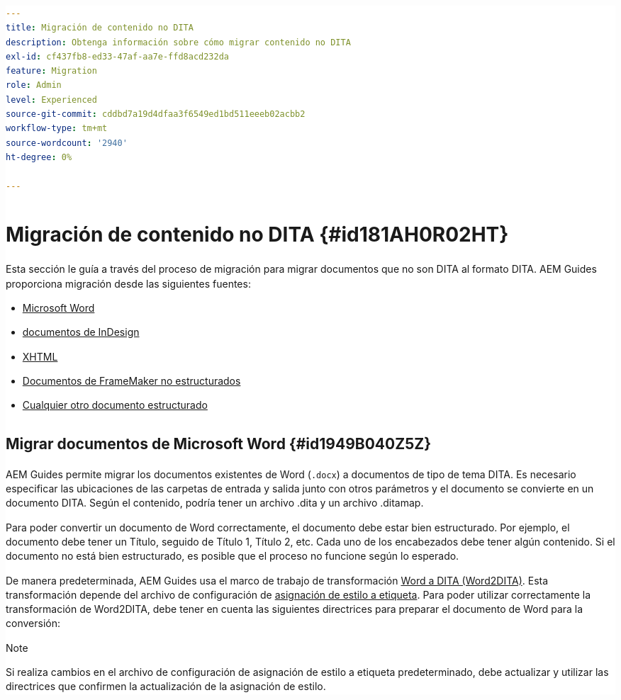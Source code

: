 ```yaml
---
title: Migración de contenido no DITA
description: Obtenga información sobre cómo migrar contenido no DITA
exl-id: cf437fb8-ed33-47af-aa7e-ffd8acd232da
feature: Migration
role: Admin
level: Experienced
source-git-commit: cddbd7a19d4dfaa3f6549ed1bd511eeeb02acbb2
workflow-type: tm+mt
source-wordcount: '2940'
ht-degree: 0%

---
```


# Migración de contenido no DITA {#id181AH0R02HT}

Esta sección le guía a través del proceso de migración para migrar documentos que no son DITA al formato DITA. AEM Guides proporciona migración desde las siguientes fuentes:

- [Microsoft Word](#id1949B040Z5Z)

- [documentos de InDesign](#id195AD0B0K5Z)

- [XHTML](#id1949B04L0Y4)

- [Documentos de FrameMaker no estructurados](#id1949B050VUI)

- [Cualquier otro documento estructurado](#id1949B0590YK)


## Migrar documentos de Microsoft Word {#id1949B040Z5Z}

AEM Guides permite migrar los documentos existentes de Word \(`.docx`\) a documentos de tipo de tema DITA. Es necesario especificar las ubicaciones de las carpetas de entrada y salida junto con otros parámetros y el documento se convierte en un documento DITA. Según el contenido, podría tener un archivo .dita y un archivo .ditamap.

Para poder convertir un documento de Word correctamente, el documento debe estar bien estructurado. Por ejemplo, el documento debe tener un Título, seguido de Título 1, Título 2, etc. Cada uno de los encabezados debe tener algún contenido. Si el documento no está bien estructurado, es posible que el proceso no funcione según lo esperado.

De manera predeterminada, AEM Guides usa el marco de trabajo de transformación [Word a DITA \(Word2DITA\)](http://www.dita4publishers.org/docs/repo/org.dita4publishers.word2dita/word2dita/word2dita-intro.html). Esta transformación depende del archivo de configuración de [asignación de estilo a etiqueta](http://www.dita4publishers.org/docs/repo/org.dita4publishers.word2dita/word2dita/style-to-tag-map-overview.html). Para poder utilizar correctamente la transformación de Word2DITA, debe tener en cuenta las siguientes directrices para preparar el documento de Word para la conversión:

>[!NOTE]
>
> Si realiza cambios en el archivo de configuración de asignación de estilo a etiqueta predeterminado, debe actualizar y utilizar las directrices que confirmen la actualización de la asignación de estilo.
